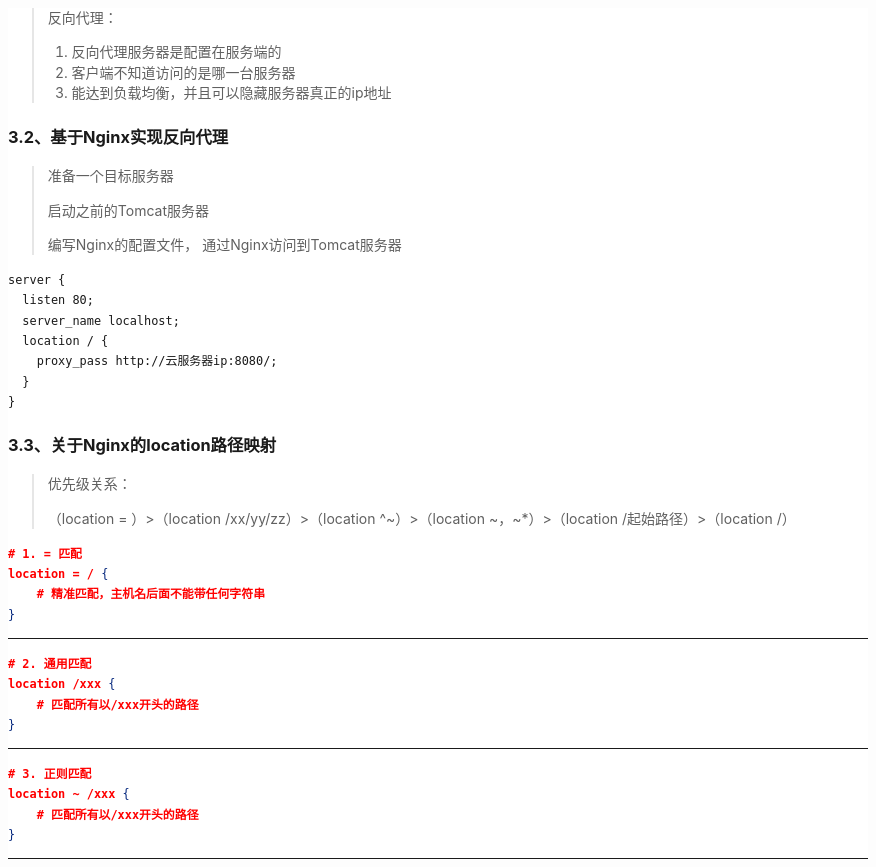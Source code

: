 > 反向代理：
>
> 1. 反向代理服务器是配置在服务端的
> 2. 客户端不知道访问的是哪一台服务器
> 3. 能达到负载均衡，并且可以隐藏服务器真正的ip地址

### 3.2、基于Nginx实现反向代理

> 准备一个目标服务器
>
> 启动之前的Tomcat服务器
>
> 编写Nginx的配置文件， 通过Nginx访问到Tomcat服务器

```
server {
  listen 80;
  server_name localhost;
  location / {
    proxy_pass http://云服务器ip:8080/;
  }
}
```

### 3.3、关于Nginx的location路径映射

> 优先级关系：
>
> （location = ）>（location /xx/yy/zz）>（location ^~）>（location ~，~*）>（location /起始路径）>（location /）

```json
# 1. = 匹配
location = / {
	# 精准匹配，主机名后面不能带任何字符串
}
```

---

```json
# 2. 通用匹配
location /xxx {
	# 匹配所有以/xxx开头的路径
}
```

---

```json
# 3. 正则匹配
location ~ /xxx {
	# 匹配所有以/xxx开头的路径
}
```

---
